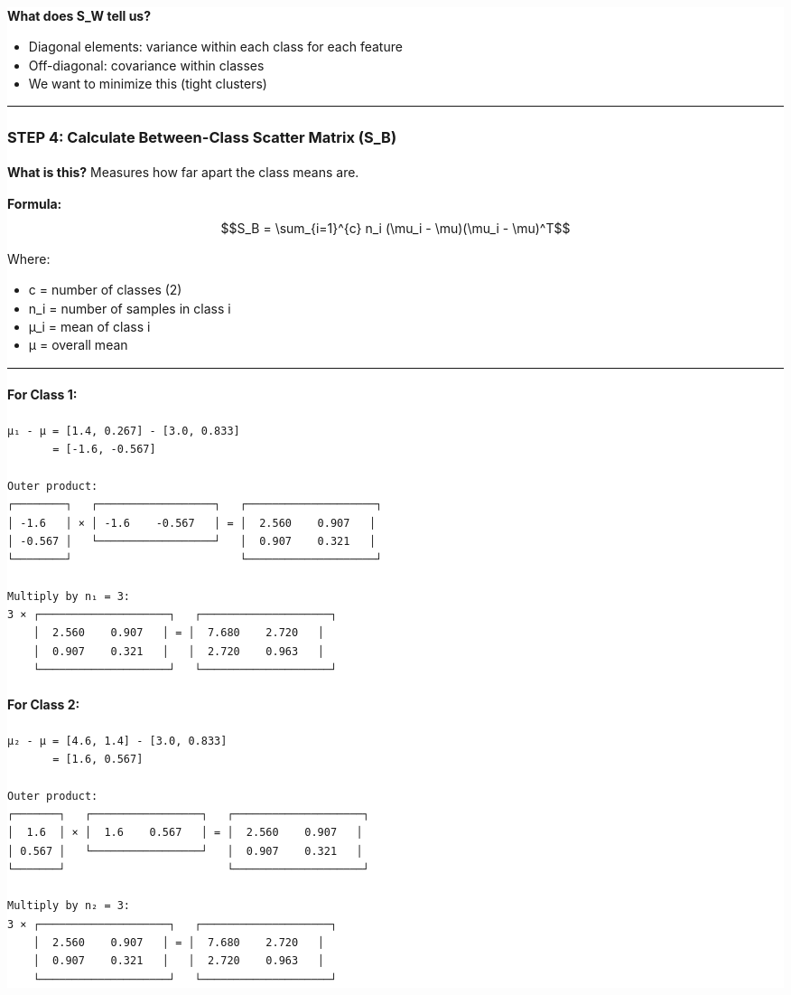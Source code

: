 **What does S_W tell us?**
- Diagonal elements: variance within each class for each feature
- Off-diagonal: covariance within classes
- We want to minimize this (tight clusters)

---

### **STEP 4: Calculate Between-Class Scatter Matrix (S_B)**

**What is this?** Measures how far apart the class means are.

**Formula:**
$$S_B = \sum_{i=1}^{c} n_i (\mu_i - \mu)(\mu_i - \mu)^T$$

Where:
- c = number of classes (2)
- n_i = number of samples in class i
- μ_i = mean of class i
- μ = overall mean

---

#### **For Class 1:**

```
μ₁ - μ = [1.4, 0.267] - [3.0, 0.833]
       = [-1.6, -0.567]

Outer product:
┌────────┐   ┌──────────────────┐   ┌────────────────────┐
│ -1.6   │ × │ -1.6    -0.567   │ = │  2.560    0.907   │
│ -0.567 │   └──────────────────┘   │  0.907    0.321   │
└────────┘                          └────────────────────┘

Multiply by n₁ = 3:
3 × ┌────────────────────┐   ┌────────────────────┐
    │  2.560    0.907   │ = │  7.680    2.720   │
    │  0.907    0.321   │   │  2.720    0.963   │
    └────────────────────┘   └────────────────────┘
```

#### **For Class 2:**

```
μ₂ - μ = [4.6, 1.4] - [3.0, 0.833]
       = [1.6, 0.567]

Outer product:
┌───────┐   ┌─────────────────┐   ┌────────────────────┐
│  1.6  │ × │  1.6    0.567   │ = │  2.560    0.907   │
│ 0.567 │   └─────────────────┘   │  0.907    0.321   │
└───────┘                         └────────────────────┘

Multiply by n₂ = 3:
3 × ┌────────────────────┐   ┌────────────────────┐
    │  2.560    0.907   │ = │  7.680    2.720   │
    │  0.907    0.321   │   │  2.720    0.963   │
    └────────────────────┘   └────────────────────┘
```
